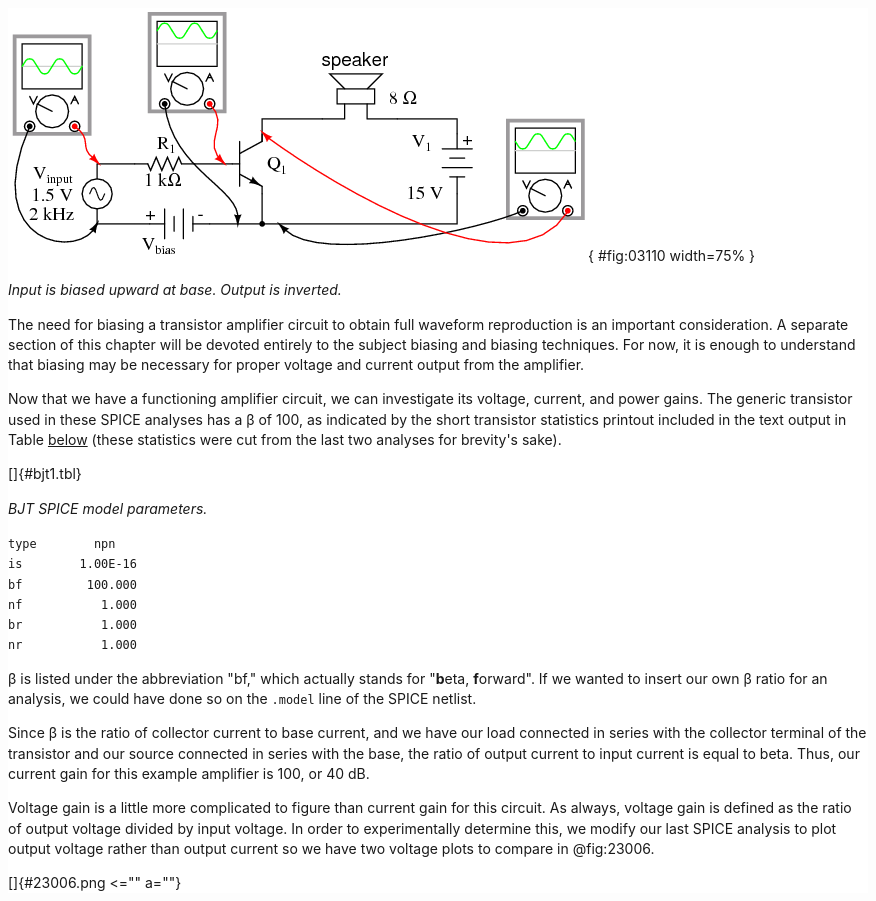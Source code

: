 ![](media/03110.png){ #fig:03110 width=75% }

_Input is biased upward at base. Output is inverted._

The need for biasing a transistor amplifier circuit to obtain full waveform reproduction is an important consideration. A separate section of this chapter will be devoted entirely to the subject biasing and biasing techniques. For now, it is enough to understand that biasing may be necessary for proper voltage and current output from the amplifier.

Now that we have a functioning amplifier circuit, we can investigate its voltage, current, and power gains. The generic transistor used in these SPICE analyses has a β of 100, as indicated by the short transistor statistics printout included in the text output in Table [below](#bjt1.tbl) (these statistics were cut from the last two analyses for brevity\'s sake).

[]{#bjt1.tbl}

_BJT SPICE model parameters._

    type        npn
    is        1.00E-16
    bf         100.000
    nf           1.000
    br           1.000
    nr           1.000

β is listed under the abbreviation "bf," which actually stands for "**b**eta, **f**orward". If we wanted to insert our own β ratio for an analysis, we could have done so on the `.model` line of the SPICE netlist.

Since β is the ratio of collector current to base current, and we have our load connected in series with the collector terminal of the transistor and our source connected in series with the base, the ratio of output current to input current is equal to beta. Thus, our current gain for this example amplifier is 100, or 40 dB.

Voltage gain is a little more complicated to figure than current gain for this circuit. As always, voltage gain is defined as the ratio of output voltage divided by input voltage. In order to experimentally determine this, we modify our last SPICE analysis to plot output voltage rather than output current so we have two voltage plots to compare in @fig:23006.

[]{#23006.png <="" a=""}
